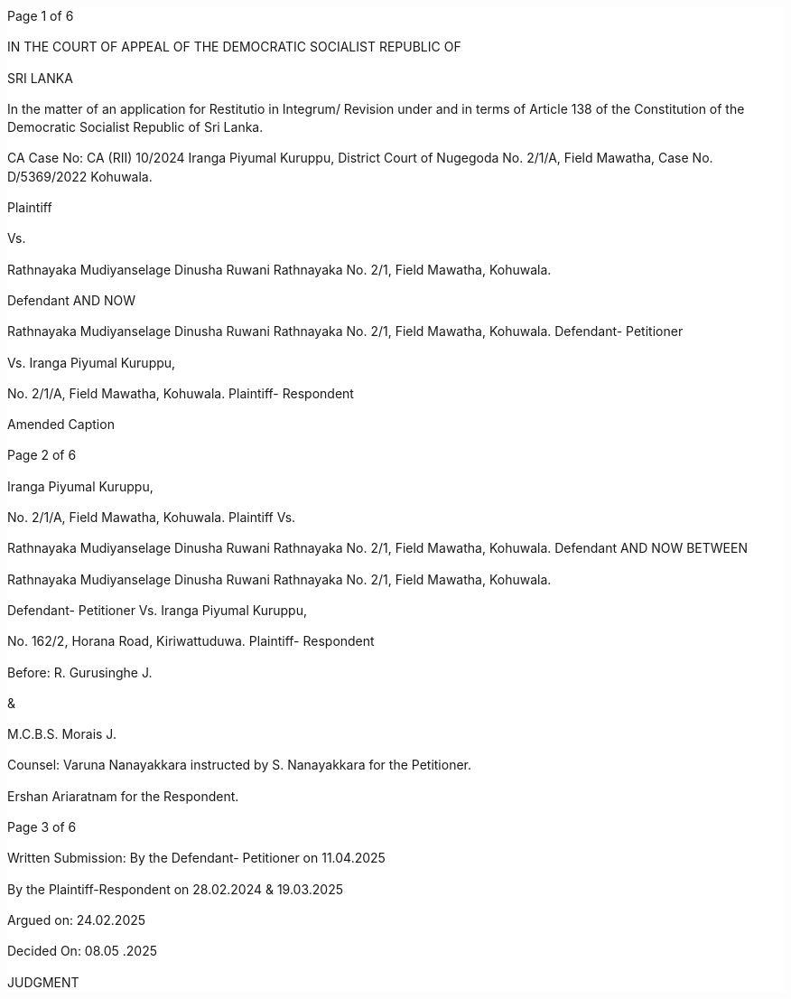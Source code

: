 Page 1 of 6

IN THE COURT OF APPEAL OF THE DEMOCRATIC SOCIALIST REPUBLIC OF

SRI LANKA

In the matter of an application for Restitutio in Integrum/ Revision under and in terms of Article 138 of the Constitution of the Democratic Socialist Republic of Sri Lanka.

CA Case No: CA (RII) 10/2024 Iranga Piyumal Kuruppu, District Court of Nugegoda No. 2/1/A, Field Mawatha, Case No. D/5369/2022 Kohuwala.

Plaintiff

Vs.

Rathnayaka Mudiyanselage Dinusha Ruwani Rathnayaka No. 2/1, Field Mawatha, Kohuwala.

Defendant AND NOW

Rathnayaka Mudiyanselage Dinusha Ruwani Rathnayaka No. 2/1, Field Mawatha, Kohuwala. Defendant- Petitioner

Vs. Iranga Piyumal Kuruppu,

No. 2/1/A, Field Mawatha, Kohuwala. Plaintiff- Respondent

Amended Caption

Page 2 of 6

Iranga Piyumal Kuruppu,

No. 2/1/A, Field Mawatha, Kohuwala. Plaintiff Vs.

Rathnayaka Mudiyanselage Dinusha Ruwani Rathnayaka No. 2/1, Field Mawatha, Kohuwala. Defendant AND NOW BETWEEN

Rathnayaka Mudiyanselage Dinusha Ruwani Rathnayaka No. 2/1, Field Mawatha, Kohuwala.

Defendant- Petitioner Vs. Iranga Piyumal Kuruppu,

No. 162/2, Horana Road, Kiriwattuduwa. Plaintiff- Respondent

Before: R. Gurusinghe J.

&

M.C.B.S. Morais J.

Counsel: Varuna Nanayakkara instructed by S. Nanayakkara for the Petitioner.

Ershan Ariaratnam for the Respondent.

Page 3 of 6

Written Submission: By the Defendant- Petitioner on 11.04.2025

By the Plaintiff-Respondent on 28.02.2024 & 19.03.2025

Argued on: 24.02.2025

Decided On: 08.05 .2025

JUDGMENT
